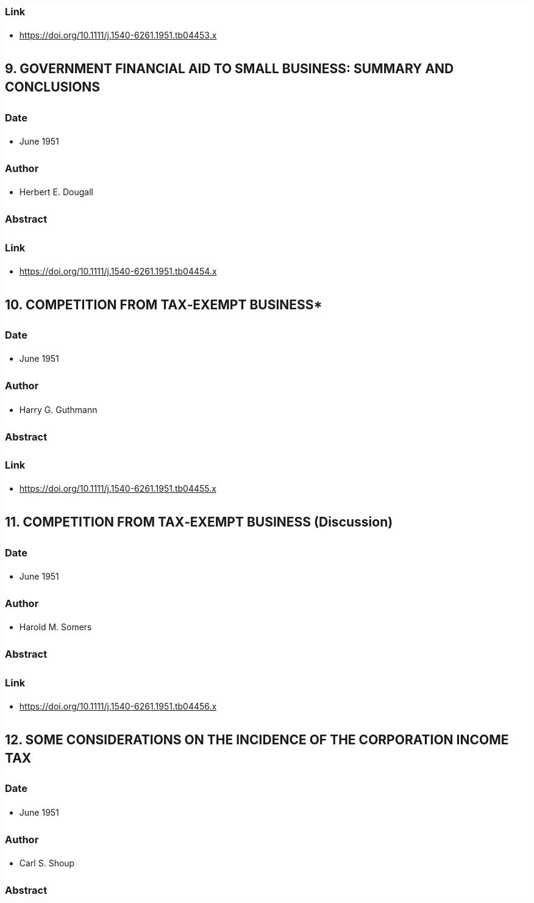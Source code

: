 ### Link
- https://doi.org/10.1111/j.1540-6261.1951.tb04453.x

## 9. GOVERNMENT FINANCIAL AID TO SMALL BUSINESS: SUMMARY AND CONCLUSIONS
### Date
- June 1951
### Author
- Herbert E. Dougall
### Abstract

### Link
- https://doi.org/10.1111/j.1540-6261.1951.tb04454.x

## 10. COMPETITION FROM TAX‐EXEMPT BUSINESS*
### Date
- June 1951
### Author
- Harry G. Guthmann
### Abstract

### Link
- https://doi.org/10.1111/j.1540-6261.1951.tb04455.x

## 11. COMPETITION FROM TAX‐EXEMPT BUSINESS (Discussion)
### Date
- June 1951
### Author
- Harold M. Somers
### Abstract

### Link
- https://doi.org/10.1111/j.1540-6261.1951.tb04456.x

## 12. SOME CONSIDERATIONS ON THE INCIDENCE OF THE CORPORATION INCOME TAX
### Date
- June 1951
### Author
- Carl S. Shoup
### Abstract
